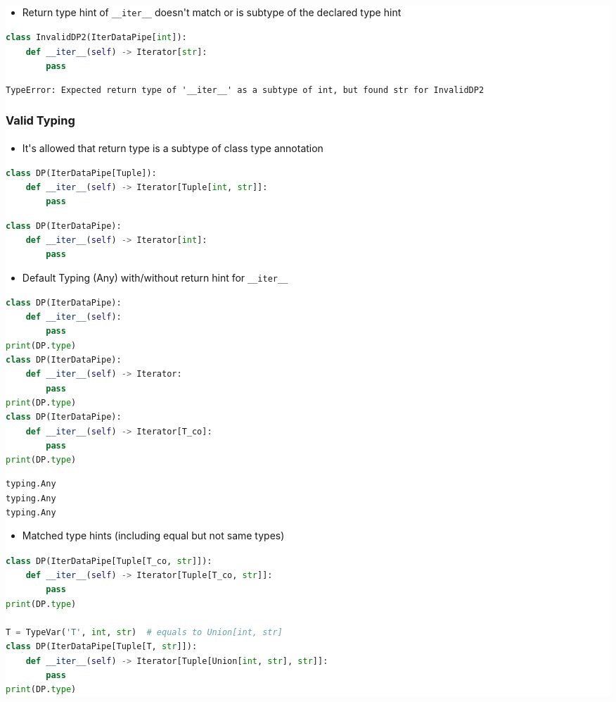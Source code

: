 

- Return type hint of `__iter__` doesn't match or is subtype of the declared type hint


```python
class InvalidDP2(IterDataPipe[int]):
    def __iter__(self) -> Iterator[str]:
        pass
```


    TypeError: Expected return type of '__iter__' as a subtype of int, but found str for InvalidDP2



### Valid Typing

- It's allowed that return type is a subtype of class type annotation


```python
class DP(IterDataPipe[Tuple]):
    def __iter__(self) -> Iterator[Tuple[int, str]]:
        pass
```


```python
class DP(IterDataPipe):
    def __iter__(self) -> Iterator[int]:
        pass
```

- Default Typing (Any) with/without return hint for `__iter__`


```python
class DP(IterDataPipe):
    def __iter__(self):
        pass
print(DP.type)
class DP(IterDataPipe):
    def __iter__(self) -> Iterator:
        pass
print(DP.type)
class DP(IterDataPipe):
    def __iter__(self) -> Iterator[T_co]:
        pass
print(DP.type)
```

    typing.Any
    typing.Any
    typing.Any


- Matched type hints (including equal but not same types)


```python
class DP(IterDataPipe[Tuple[T_co, str]]):
    def __iter__(self) -> Iterator[Tuple[T_co, str]]:
        pass
print(DP.type)

T = TypeVar('T', int, str)  # equals to Union[int, str]
class DP(IterDataPipe[Tuple[T, str]]):
    def __iter__(self) -> Iterator[Tuple[Union[int, str], str]]:
        pass
print(DP.type)
```
